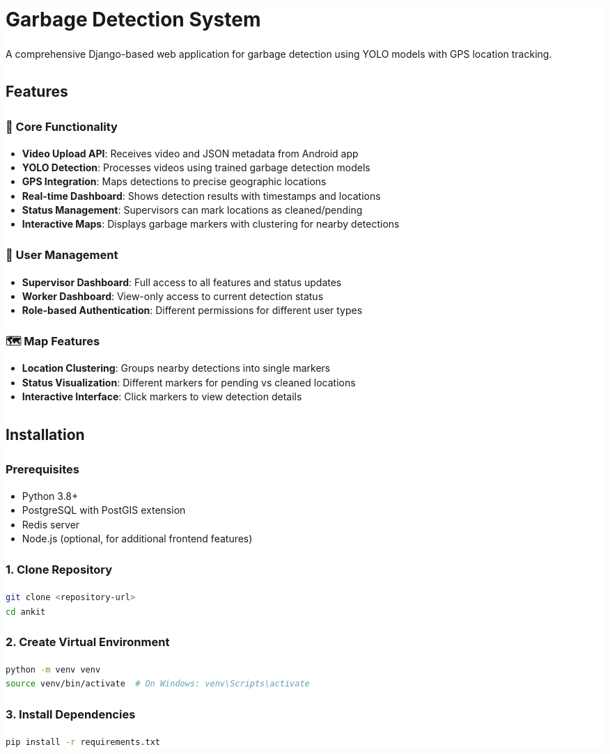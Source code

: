 # Garbage Detection System

A comprehensive Django-based web application for garbage detection using YOLO models with GPS location tracking.

## Features

### 🎯 Core Functionality
- **Video Upload API**: Receives video and JSON metadata from Android app
- **YOLO Detection**: Processes videos using trained garbage detection models
- **GPS Integration**: Maps detections to precise geographic locations
- **Real-time Dashboard**: Shows detection results with timestamps and locations
- **Status Management**: Supervisors can mark locations as cleaned/pending
- **Interactive Maps**: Displays garbage markers with clustering for nearby detections

### 👥 User Management
- **Supervisor Dashboard**: Full access to all features and status updates
- **Worker Dashboard**: View-only access to current detection status
- **Role-based Authentication**: Different permissions for different user types

### 🗺️ Map Features
- **Location Clustering**: Groups nearby detections into single markers
- **Status Visualization**: Different markers for pending vs cleaned locations
- **Interactive Interface**: Click markers to view detection details

## Installation

### Prerequisites
- Python 3.8+
- PostgreSQL with PostGIS extension
- Redis server
- Node.js (optional, for additional frontend features)

### 1. Clone Repository
```bash
git clone <repository-url>
cd ankit
```

### 2. Create Virtual Environment
```bash
python -m venv venv
source venv/bin/activate  # On Windows: venv\Scripts\activate
```

### 3. Install Dependencies
```bash
pip install -r requirements.txt
```
